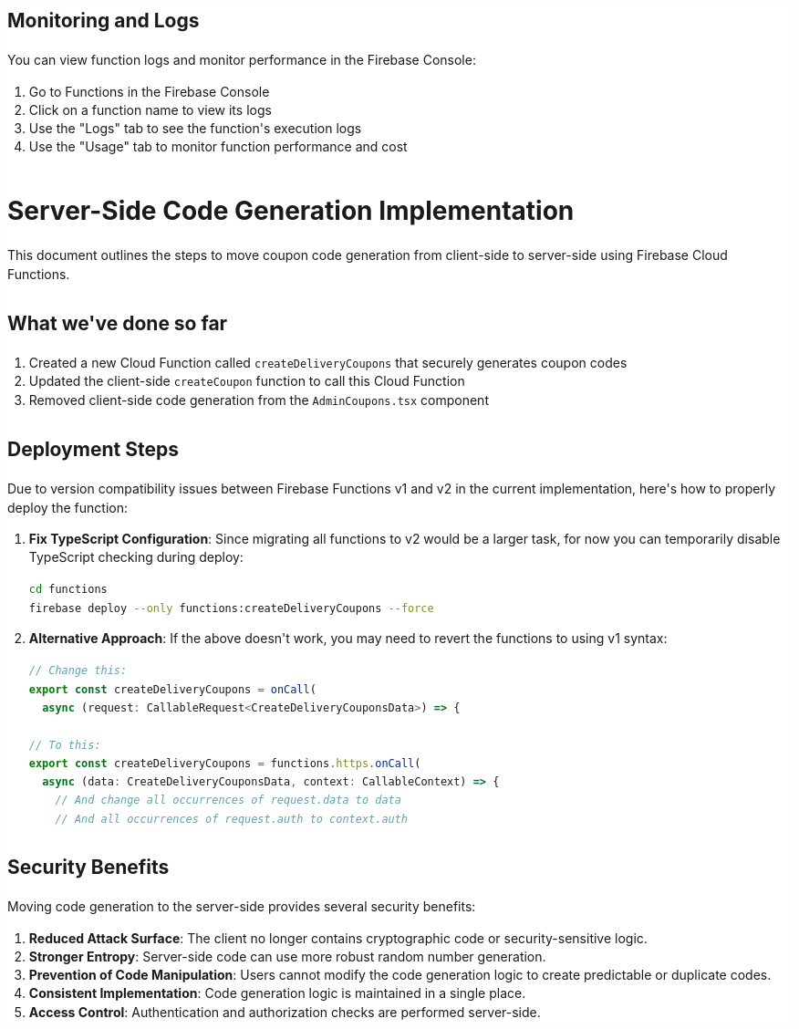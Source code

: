 ## Monitoring and Logs

You can view function logs and monitor performance in the Firebase Console:

1. Go to Functions in the Firebase Console
2. Click on a function name to view its logs
3. Use the "Logs" tab to see the function's execution logs
4. Use the "Usage" tab to monitor function performance and cost

# Server-Side Code Generation Implementation

This document outlines the steps to move coupon code generation from client-side to server-side using Firebase Cloud Functions.

## What we've done so far

1. Created a new Cloud Function called `createDeliveryCoupons` that securely generates coupon codes
2. Updated the client-side `createCoupon` function to call this Cloud Function
3. Removed client-side code generation from the `AdminCoupons.tsx` component

## Deployment Steps

Due to version compatibility issues between Firebase Functions v1 and v2 in the current implementation, here's how to properly deploy the function:

1. **Fix TypeScript Configuration**: Since migrating all functions to v2 would be a larger task, for now you can temporarily disable TypeScript checking during deploy:

   ```bash
   cd functions
   firebase deploy --only functions:createDeliveryCoupons --force
   ```

2. **Alternative Approach**: If the above doesn't work, you may need to revert the functions to using v1 syntax:

   ```typescript
   // Change this:
   export const createDeliveryCoupons = onCall(
     async (request: CallableRequest<CreateDeliveryCouponsData>) => {

   // To this:
   export const createDeliveryCoupons = functions.https.onCall(
     async (data: CreateDeliveryCouponsData, context: CallableContext) => {
       // And change all occurrences of request.data to data
       // And all occurrences of request.auth to context.auth
   ```

## Security Benefits

Moving code generation to the server-side provides several security benefits:

1. **Reduced Attack Surface**: The client no longer contains cryptographic code or security-sensitive logic.
2. **Stronger Entropy**: Server-side code can use more robust random number generation.
3. **Prevention of Code Manipulation**: Users cannot modify the code generation logic to create predictable or duplicate codes.
4. **Consistent Implementation**: Code generation logic is maintained in a single place.
5. **Access Control**: Authentication and authorization checks are performed server-side.
